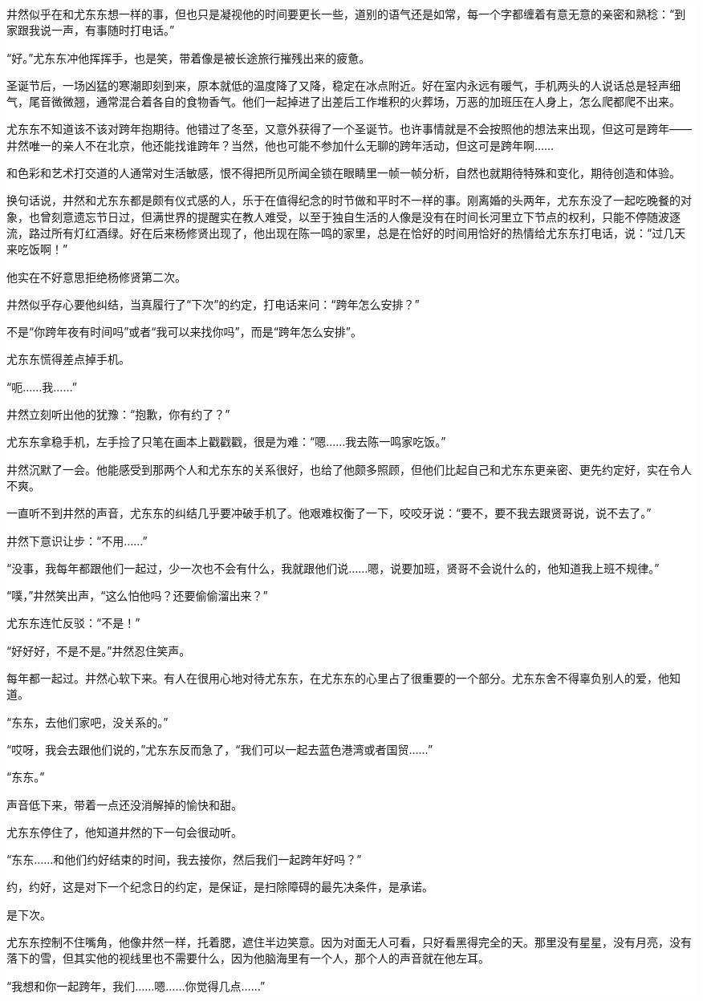 井然似乎在和尤东东想一样的事，但也只是凝视他的时间要更长一些，道别的语气还是如常，每一个字都缠着有意无意的亲密和熟稔：“到家跟我说一声，有事随时打电话。”

“好。”尤东东冲他挥挥手，也是笑，带着像是被长途旅行摧残出来的疲惫。

圣诞节后，一场凶猛的寒潮即刻到来，原本就低的温度降了又降，稳定在冰点附近。好在室内永远有暖气，手机两头的人说话总是轻声细气，尾音微微翘，通常混合着各自的食物香气。他们一起掉进了出差后工作堆积的火葬场，万恶的加班压在人身上，怎么爬都爬不出来。

尤东东不知道该不该对跨年抱期待。他错过了冬至，又意外获得了一个圣诞节。也许事情就是不会按照他的想法来出现，但这可是跨年——井然唯一的亲人不在北京，他还能找谁跨年？当然，他也可能不参加什么无聊的跨年活动，但这可是跨年啊……

和色彩和艺术打交道的人通常对生活敏感，恨不得把所见所闻全锁在眼睛里一帧一帧分析，自然也就期待特殊和变化，期待创造和体验。

换句话说，井然和尤东东都是颇有仪式感的人，乐于在值得纪念的时节做和平时不一样的事。刚离婚的头两年，尤东东没了一起吃晚餐的对象，也曾刻意遗忘节日过，但满世界的提醒实在教人难受，以至于独自生活的人像是没有在时间长河里立下节点的权利，只能不停随波逐流，路过所有灯红酒绿。好在后来杨修贤出现了，他出现在陈一鸣的家里，总是在恰好的时间用恰好的热情给尤东东打电话，说：“过几天来吃饭啊！”

他实在不好意思拒绝杨修贤第二次。

井然似乎存心要他纠结，当真履行了“下次”的约定，打电话来问：“跨年怎么安排？”

不是“你跨年夜有时间吗”或者“我可以来找你吗”，而是“跨年怎么安排”。

尤东东慌得差点掉手机。

“呃……我……”

井然立刻听出他的犹豫：“抱歉，你有约了？”

尤东东拿稳手机，左手捡了只笔在画本上戳戳戳，很是为难：“嗯……我去陈一鸣家吃饭。”

井然沉默了一会。他能感受到那两个人和尤东东的关系很好，也给了他颇多照顾，但他们比起自己和尤东东更亲密、更先约定好，实在令人不爽。

一直听不到井然的声音，尤东东的纠结几乎要冲破手机了。他艰难权衡了一下，咬咬牙说：“要不，要不我去跟贤哥说，说不去了。”

井然下意识让步：“不用……”

“没事，我每年都跟他们一起过，少一次也不会有什么，我就跟他们说……嗯，说要加班，贤哥不会说什么的，他知道我上班不规律。”

“噗，”井然笑出声，“这么怕他吗？还要偷偷溜出来？”

尤东东连忙反驳：“不是！”

“好好好，不是不是。”井然忍住笑声。

每年都一起过。井然心软下来。有人在很用心地对待尤东东，在尤东东的心里占了很重要的一个部分。尤东东舍不得辜负别人的爱，他知道。

“东东，去他们家吧，没关系的。”

“哎呀，我会去跟他们说的，”尤东东反而急了，“我们可以一起去蓝色港湾或者国贸……”

“东东。”

声音低下来，带着一点还没消解掉的愉快和甜。

尤东东停住了，他知道井然的下一句会很动听。

“东东……和他们约好结束的时间，我去接你，然后我们一起跨年好吗？”

约，约好，这是对下一个纪念日的约定，是保证，是扫除障碍的最先决条件，是承诺。

是下次。

尤东东控制不住嘴角，他像井然一样，托着腮，遮住半边笑意。因为对面无人可看，只好看黑得完全的天。那里没有星星，没有月亮，没有落下的雪，但其实他的视线里也不需要什么，因为他脑海里有一个人，那个人的声音就在他左耳。

“我想和你一起跨年，我们……嗯……你觉得几点……”
